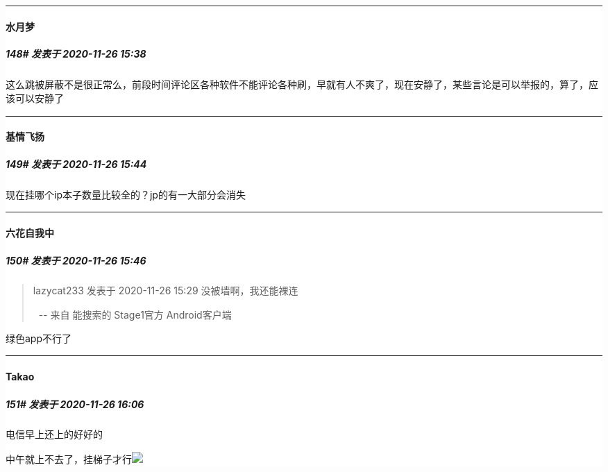 
*****

####  水月梦  
##### 148#       发表于 2020-11-26 15:38




这么跳被屏蔽不是很正常么，前段时间评论区各种软件不能评论各种刷，早就有人不爽了，现在安静了，某些言论是可以举报的，算了，应该可以安静了







*****

####  基情飞扬  
##### 149#       发表于 2020-11-26 15:44




现在挂哪个ip本子数量比较全的？jp的有一大部分会消失







*****

####  六花自我中  
##### 150#       发表于 2020-11-26 15:46



<blockquote>lazycat233 发表于 2020-11-26 15:29
没被墙啊，我还能裸连


  -- 来自 能搜索的 Stage1官方 Android客户端</blockquote>
绿色app不行了







*****

####  Takao  
##### 151#       发表于 2020-11-26 16:06




电信早上还上的好好的

中午就上不去了，挂梯子才行<img src="https://static.saraba1st.com/image/smiley/face2017/138.png" referrerpolicy="no-referrer">



